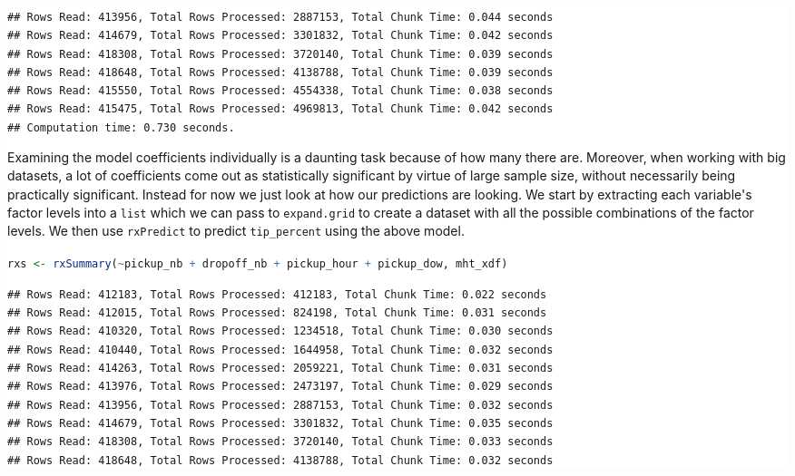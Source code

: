     ## Rows Read: 413956, Total Rows Processed: 2887153, Total Chunk Time: 0.044 seconds
    ## Rows Read: 414679, Total Rows Processed: 3301832, Total Chunk Time: 0.042 seconds
    ## Rows Read: 418308, Total Rows Processed: 3720140, Total Chunk Time: 0.039 seconds
    ## Rows Read: 418648, Total Rows Processed: 4138788, Total Chunk Time: 0.039 seconds
    ## Rows Read: 415550, Total Rows Processed: 4554338, Total Chunk Time: 0.038 seconds
    ## Rows Read: 415475, Total Rows Processed: 4969813, Total Chunk Time: 0.042 seconds 
    ## Computation time: 0.730 seconds.

Examining the model coefficients individually is a daunting task because of how many there are. Moreover, when working with big datasets, a lot of coefficients come out as statistically significant by virtue of large sample size, without necessarily being practically significant. Instead for now we just look at how our predictions are looking. We start by extracting each variable's factor levels into a `list` which we can pass to `expand.grid` to create a dataset with all the possible combinations of the factor levels. We then use `rxPredict` to predict `tip_percent` using the above model.

``` r
rxs <- rxSummary(~pickup_nb + dropoff_nb + pickup_hour + pickup_dow, mht_xdf)
```

    ## Rows Read: 412183, Total Rows Processed: 412183, Total Chunk Time: 0.022 seconds
    ## Rows Read: 412015, Total Rows Processed: 824198, Total Chunk Time: 0.031 seconds
    ## Rows Read: 410320, Total Rows Processed: 1234518, Total Chunk Time: 0.030 seconds
    ## Rows Read: 410440, Total Rows Processed: 1644958, Total Chunk Time: 0.032 seconds
    ## Rows Read: 414263, Total Rows Processed: 2059221, Total Chunk Time: 0.031 seconds
    ## Rows Read: 413976, Total Rows Processed: 2473197, Total Chunk Time: 0.029 seconds
    ## Rows Read: 413956, Total Rows Processed: 2887153, Total Chunk Time: 0.032 seconds
    ## Rows Read: 414679, Total Rows Processed: 3301832, Total Chunk Time: 0.035 seconds
    ## Rows Read: 418308, Total Rows Processed: 3720140, Total Chunk Time: 0.033 seconds
    ## Rows Read: 418648, Total Rows Processed: 4138788, Total Chunk Time: 0.032 seconds